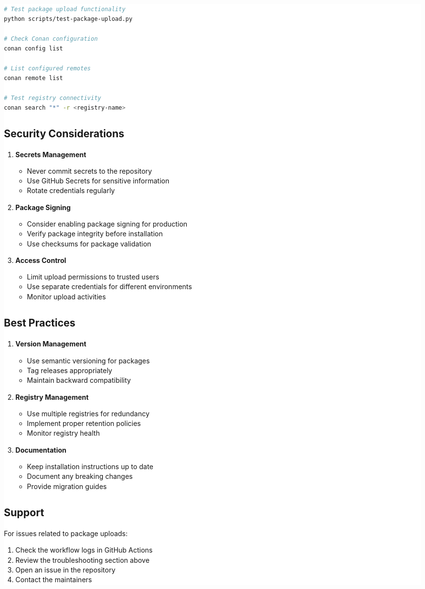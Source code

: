 ```bash
# Test package upload functionality
python scripts/test-package-upload.py

# Check Conan configuration
conan config list

# List configured remotes
conan remote list

# Test registry connectivity
conan search "*" -r <registry-name>
```

## Security Considerations

1. **Secrets Management**
   - Never commit secrets to the repository
   - Use GitHub Secrets for sensitive information
   - Rotate credentials regularly

2. **Package Signing**
   - Consider enabling package signing for production
   - Verify package integrity before installation
   - Use checksums for package validation

3. **Access Control**
   - Limit upload permissions to trusted users
   - Use separate credentials for different environments
   - Monitor upload activities

## Best Practices

1. **Version Management**
   - Use semantic versioning for packages
   - Tag releases appropriately
   - Maintain backward compatibility

2. **Registry Management**
   - Use multiple registries for redundancy
   - Implement proper retention policies
   - Monitor registry health

3. **Documentation**
   - Keep installation instructions up to date
   - Document any breaking changes
   - Provide migration guides

## Support

For issues related to package uploads:

1. Check the workflow logs in GitHub Actions
2. Review the troubleshooting section above
3. Open an issue in the repository
4. Contact the maintainers
